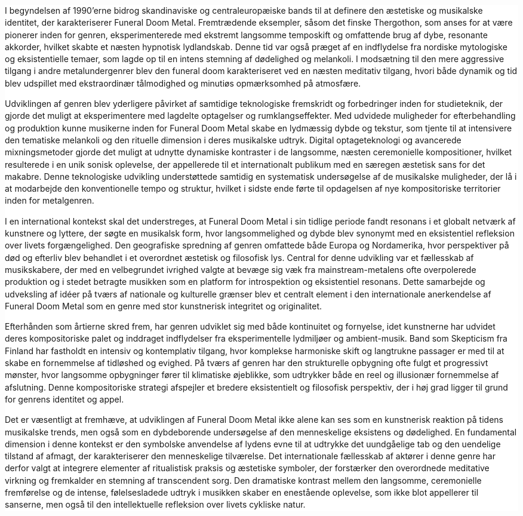 I begyndelsen af 1990’erne bidrog skandinaviske og centraleuropæiske bands til at definere den
æstetiske og musikalske identitet, der karakteriserer Funeral Doom Metal. Fremtrædende eksempler,
såsom det finske Thergothon, som anses for at være pionerer inden for genren, eksperimenterede med
ekstremt langsomme temposkift og omfattende brug af dybe, resonante akkorder, hvilket skabte et
næsten hypnotisk lydlandskab. Denne tid var også præget af en indflydelse fra nordiske mytologiske
og eksistentielle temaer, som lagde op til en intens stemning af dødelighed og melankoli. I
modsætning til den mere aggressive tilgang i andre metalundergenrer blev den funeral doom
karakteriseret ved en næsten meditativ tilgang, hvori både dynamik og tid blev udspillet med
ekstraordinær tålmodighed og minutiøs opmærksomhed på atmosfære.

Udviklingen af genren blev yderligere påvirket af samtidige teknologiske fremskridt og forbedringer
inden for studieteknik, der gjorde det muligt at eksperimentere med lagdelte optagelser og
rumklangseffekter. Med udvidede muligheder for efterbehandling og produktion kunne musikerne inden
for Funeral Doom Metal skabe en lydmæssig dybde og tekstur, som tjente til at intensivere den
tematiske melankoli og den rituelle dimension i deres musikalske udtryk. Digital optageteknologi og
avancerede mixningsmetoder gjorde det muligt at udnytte dynamiske kontraster i de langsomme, næsten
ceremonielle kompositioner, hvilket resulterede i en unik sonisk oplevelse, der appellerede til et
internationalt publikum med en særegen æstetisk sans for det makabre. Denne teknologiske udvikling
understøttede samtidig en systematisk undersøgelse af de musikalske muligheder, der lå i at
modarbejde den konventionelle tempo og struktur, hvilket i sidste ende førte til opdagelsen af nye
kompositoriske territorier inden for metalgenren.

I en international kontekst skal det understreges, at Funeral Doom Metal i sin tidlige periode fandt
resonans i et globalt netværk af kunstnere og lyttere, der søgte en musikalsk form, hvor
langsommelighed og dybde blev synonymt med en eksistentiel refleksion over livets forgængelighed.
Den geografiske spredning af genren omfattede både Europa og Nordamerika, hvor perspektiver på død
og efterliv blev behandlet i et overordnet æstetisk og filosofisk lys. Central for denne udvikling
var et fællesskab af musikskabere, der med en velbegrundet ivrighed valgte at bevæge sig væk fra
mainstream-metalens ofte overpolerede produktion og i stedet betragte musikken som en platform for
introspektion og eksistentiel resonans. Dette samarbejde og udveksling af idéer på tværs af
nationale og kulturelle grænser blev et centralt element i den internationale anerkendelse af
Funeral Doom Metal som en genre med stor kunstnerisk integritet og originalitet.

Efterhånden som årtierne skred frem, har genren udviklet sig med både kontinuitet og fornyelse, idet
kunstnerne har udvidet deres kompositoriske palet og inddraget indflydelser fra eksperimentelle
lydmiljøer og ambient-musik. Band som Skepticism fra Finland har fastholdt en intensiv og
kontemplativ tilgang, hvor komplekse harmoniske skift og langtrukne passager er med til at skabe en
fornemmelse af tidløshed og evighed. På tværs af genren har den strukturelle opbygning ofte fulgt et
progressivt mønster, hvor langsomme opbygninger fører til klimatiske øjeblikke, som udtrykker både
en reel og illusionær fornemmelse af afslutning. Denne kompositoriske strategi afspejler et bredere
eksistentielt og filosofisk perspektiv, der i høj grad ligger til grund for genrens identitet og
appel.

Det er væsentligt at fremhæve, at udviklingen af Funeral Doom Metal ikke alene kan ses som en
kunstnerisk reaktion på tidens musikalske trends, men også som en dybdeborende undersøgelse af den
menneskelige eksistens og dødelighed. En fundamental dimension i denne kontekst er den symbolske
anvendelse af lydens evne til at udtrykke det uundgåelige tab og den uendelige tilstand af afmagt,
der karakteriserer den menneskelige tilværelse. Det internationale fællesskab af aktører i denne
genre har derfor valgt at integrere elementer af ritualistisk praksis og æstetiske symboler, der
forstærker den overordnede meditative virkning og fremkalder en stemning af transcendent sorg. Den
dramatiske kontrast mellem den langsomme, ceremonielle fremførelse og de intense, følelsesladede
udtryk i musikken skaber en enestående oplevelse, som ikke blot appellerer til sanserne, men også
til den intellektuelle refleksion over livets cykliske natur.
